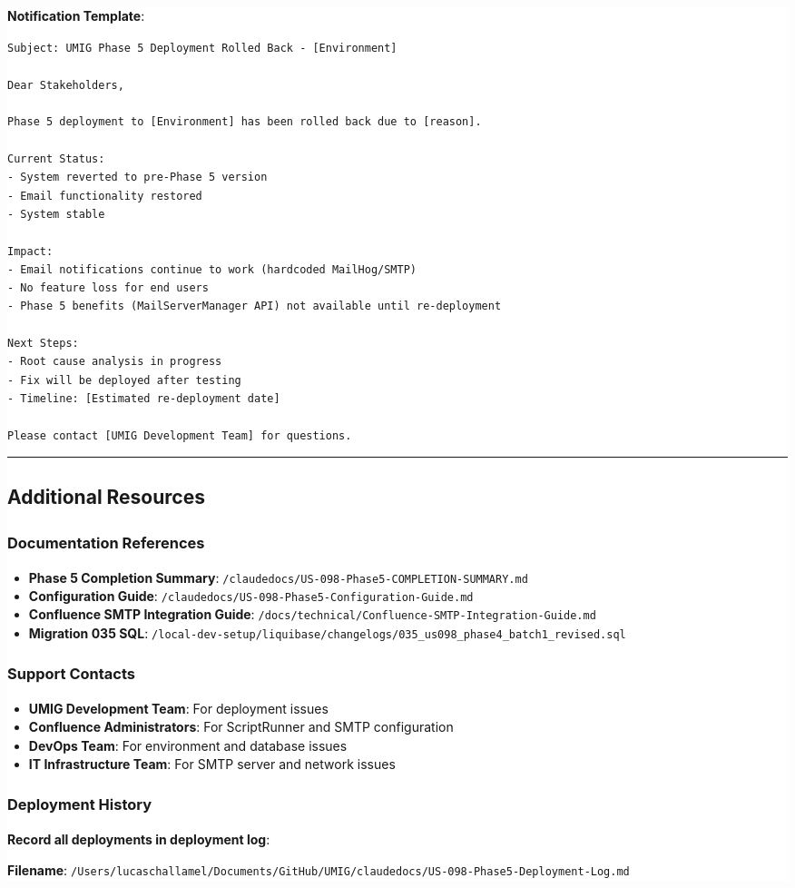 **Notification Template**:

```
Subject: UMIG Phase 5 Deployment Rolled Back - [Environment]

Dear Stakeholders,

Phase 5 deployment to [Environment] has been rolled back due to [reason].

Current Status:
- System reverted to pre-Phase 5 version
- Email functionality restored
- System stable

Impact:
- Email notifications continue to work (hardcoded MailHog/SMTP)
- No feature loss for end users
- Phase 5 benefits (MailServerManager API) not available until re-deployment

Next Steps:
- Root cause analysis in progress
- Fix will be deployed after testing
- Timeline: [Estimated re-deployment date]

Please contact [UMIG Development Team] for questions.
```

---

## Additional Resources

### Documentation References

- **Phase 5 Completion Summary**: `/claudedocs/US-098-Phase5-COMPLETION-SUMMARY.md`
- **Configuration Guide**: `/claudedocs/US-098-Phase5-Configuration-Guide.md`
- **Confluence SMTP Integration Guide**: `/docs/technical/Confluence-SMTP-Integration-Guide.md`
- **Migration 035 SQL**: `/local-dev-setup/liquibase/changelogs/035_us098_phase4_batch1_revised.sql`

### Support Contacts

- **UMIG Development Team**: For deployment issues
- **Confluence Administrators**: For ScriptRunner and SMTP configuration
- **DevOps Team**: For environment and database issues
- **IT Infrastructure Team**: For SMTP server and network issues

### Deployment History

**Record all deployments in deployment log**:

**Filename**: `/Users/lucaschallamel/Documents/GitHub/UMIG/claudedocs/US-098-Phase5-Deployment-Log.md`
